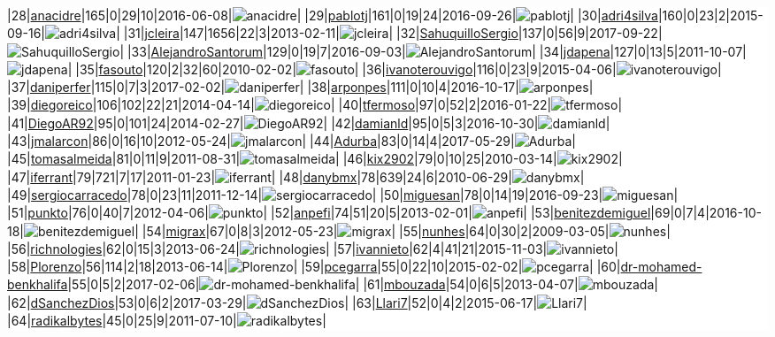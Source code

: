 |28|[anacidre](https://github.com/anacidre)|165|0|29|10|2016-06-08|![anacidre](https://avatars2.githubusercontent.com/u/19813968)|
|29|[pablotj](https://github.com/pablotj)|161|0|19|24|2016-09-26|![pablotj](https://avatars0.githubusercontent.com/u/22442253)|
|30|[adri4silva](https://github.com/adri4silva)|160|0|23|2|2015-09-16|![adri4silva](https://avatars3.githubusercontent.com/u/14318028)|
|31|[jcleira](https://github.com/jcleira)|147|1656|22|3|2013-02-11|![jcleira](https://avatars2.githubusercontent.com/u/3533888)|
|32|[SahuquilloSergio](https://github.com/SahuquilloSergio)|137|0|56|9|2017-09-22|![SahuquilloSergio](https://avatars3.githubusercontent.com/u/32188513)|
|33|[AlejandroSantorum](https://github.com/AlejandroSantorum)|129|0|19|7|2016-09-03|![AlejandroSantorum](https://avatars1.githubusercontent.com/u/21970245)|
|34|[jdapena](https://github.com/jdapena)|127|0|13|5|2011-10-07|![jdapena](https://avatars3.githubusercontent.com/u/1110395)|
|35|[fasouto](https://github.com/fasouto)|120|2|32|60|2010-02-02|![fasouto](https://avatars3.githubusercontent.com/u/194200)|
|36|[ivanoterouvigo](https://github.com/ivanoterouvigo)|116|0|23|9|2015-04-06|![ivanoterouvigo](https://avatars0.githubusercontent.com/u/11814769)|
|37|[daniperfer](https://github.com/daniperfer)|115|0|7|3|2017-02-02|![daniperfer](https://avatars2.githubusercontent.com/u/25509726)|
|38|[arponpes](https://github.com/arponpes)|111|0|10|4|2016-10-17|![arponpes](https://avatars3.githubusercontent.com/u/22884707)|
|39|[diegoreico](https://github.com/diegoreico)|106|102|22|21|2014-04-14|![diegoreico](https://avatars1.githubusercontent.com/u/7294264)|
|40|[tfermoso](https://github.com/tfermoso)|97|0|52|2|2016-01-22|![tfermoso](https://avatars1.githubusercontent.com/u/16833351)|
|41|[DiegoAR92](https://github.com/DiegoAR92)|95|0|101|24|2014-02-27|![DiegoAR92](https://avatars2.githubusercontent.com/u/6808854)|
|42|[damianld](https://github.com/damianld)|95|0|5|3|2016-10-30|![damianld](https://avatars1.githubusercontent.com/u/23147921)|
|43|[jmalarcon](https://github.com/jmalarcon)|86|0|16|10|2012-05-24|![jmalarcon](https://avatars1.githubusercontent.com/u/1775322)|
|44|[Adurba](https://github.com/Adurba)|83|0|14|4|2017-05-29|![Adurba](https://avatars1.githubusercontent.com/u/29036128)|
|45|[tomasalmeida](https://github.com/tomasalmeida)|81|0|11|9|2011-08-31|![tomasalmeida](https://avatars2.githubusercontent.com/u/1017600)|
|46|[kix2902](https://github.com/kix2902)|79|0|10|25|2010-03-14|![kix2902](https://avatars0.githubusercontent.com/u/222587)|
|47|[iferrant](https://github.com/iferrant)|79|721|7|17|2011-01-23|![iferrant](https://avatars3.githubusercontent.com/u/579796)|
|48|[danybmx](https://github.com/danybmx)|78|639|24|6|2010-06-29|![danybmx](https://avatars0.githubusercontent.com/u/317362)|
|49|[sergiocarracedo](https://github.com/sergiocarracedo)|78|0|23|11|2011-12-14|![sergiocarracedo](https://avatars3.githubusercontent.com/u/1263666)|
|50|[miguesan](https://github.com/miguesan)|78|0|14|19|2016-09-23|![miguesan](https://avatars1.githubusercontent.com/u/22397967)|
|51|[punkto](https://github.com/punkto)|76|0|40|7|2012-04-06|![punkto](https://avatars2.githubusercontent.com/u/1619522)|
|52|[anpefi](https://github.com/anpefi)|74|51|20|5|2013-02-01|![anpefi](https://avatars0.githubusercontent.com/u/3452676)|
|53|[benitezdemiguel](https://github.com/benitezdemiguel)|69|0|7|4|2016-10-18|![benitezdemiguel](https://avatars2.githubusercontent.com/u/22917036)|
|54|[migrax](https://github.com/migrax)|67|0|8|3|2012-05-23|![migrax](https://avatars0.githubusercontent.com/u/1770030)|
|55|[nunhes](https://github.com/nunhes)|64|0|30|2|2009-03-05|![nunhes](https://avatars2.githubusercontent.com/u/60558)|
|56|[richnologies](https://github.com/richnologies)|62|0|15|3|2013-06-24|![richnologies](https://avatars3.githubusercontent.com/u/4794630)|
|57|[ivannieto](https://github.com/ivannieto)|62|4|41|21|2015-11-03|![ivannieto](https://avatars2.githubusercontent.com/u/15637745)|
|58|[Plorenzo](https://github.com/Plorenzo)|56|114|2|18|2013-06-14|![Plorenzo](https://avatars0.githubusercontent.com/u/4695692)|
|59|[pcegarra](https://github.com/pcegarra)|55|0|22|10|2015-02-02|![pcegarra](https://avatars1.githubusercontent.com/u/10808022)|
|60|[dr-mohamed-benkhalifa](https://github.com/dr-mohamed-benkhalifa)|55|0|5|2|2017-02-06|![dr-mohamed-benkhalifa](https://avatars2.githubusercontent.com/u/25591800)|
|61|[mbouzada](https://github.com/mbouzada)|54|0|6|5|2013-04-07|![mbouzada](https://avatars0.githubusercontent.com/u/4083897)|
|62|[dSanchezDios](https://github.com/dSanchezDios)|53|0|6|2|2017-03-29|![dSanchezDios](https://avatars0.githubusercontent.com/u/26762385)|
|63|[Llari7](https://github.com/Llari7)|52|0|4|2|2015-06-17|![Llari7](https://avatars3.githubusercontent.com/u/12937341)|
|64|[radikalbytes](https://github.com/radikalbytes)|45|0|25|9|2011-07-10|![radikalbytes](https://avatars1.githubusercontent.com/u/905424)|